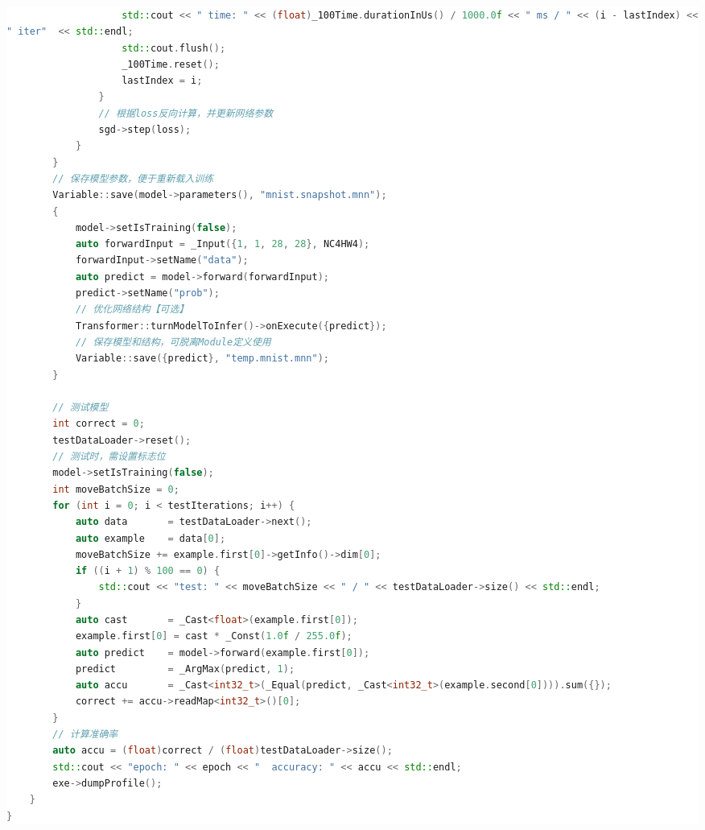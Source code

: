 ```cpp
                    std::cout << " time: " << (float)_100Time.durationInUs() / 1000.0f << " ms / " << (i - lastIndex) <<  " iter"  << std::endl;
                    std::cout.flush();
                    _100Time.reset();
                    lastIndex = i;
                }
                // 根据loss反向计算，并更新网络参数
                sgd->step(loss);
            }
        }
        // 保存模型参数，便于重新载入训练
        Variable::save(model->parameters(), "mnist.snapshot.mnn");
        {
            model->setIsTraining(false);
            auto forwardInput = _Input({1, 1, 28, 28}, NC4HW4);
            forwardInput->setName("data");
            auto predict = model->forward(forwardInput);
            predict->setName("prob");
            // 优化网络结构【可选】
            Transformer::turnModelToInfer()->onExecute({predict});
            // 保存模型和结构，可脱离Module定义使用
            Variable::save({predict}, "temp.mnist.mnn");
        }
		
        // 测试模型
        int correct = 0;
        testDataLoader->reset();
        // 测试时，需设置标志位
        model->setIsTraining(false);
        int moveBatchSize = 0;
        for (int i = 0; i < testIterations; i++) {
            auto data       = testDataLoader->next();
            auto example    = data[0];
            moveBatchSize += example.first[0]->getInfo()->dim[0];
            if ((i + 1) % 100 == 0) {
                std::cout << "test: " << moveBatchSize << " / " << testDataLoader->size() << std::endl;
            }
            auto cast       = _Cast<float>(example.first[0]);
            example.first[0] = cast * _Const(1.0f / 255.0f);
            auto predict    = model->forward(example.first[0]);
            predict         = _ArgMax(predict, 1);
            auto accu       = _Cast<int32_t>(_Equal(predict, _Cast<int32_t>(example.second[0]))).sum({});
            correct += accu->readMap<int32_t>()[0];
        }
        // 计算准确率
        auto accu = (float)correct / (float)testDataLoader->size();
        std::cout << "epoch: " << epoch << "  accuracy: " << accu << std::endl;
        exe->dumpProfile();
    }
}

```
